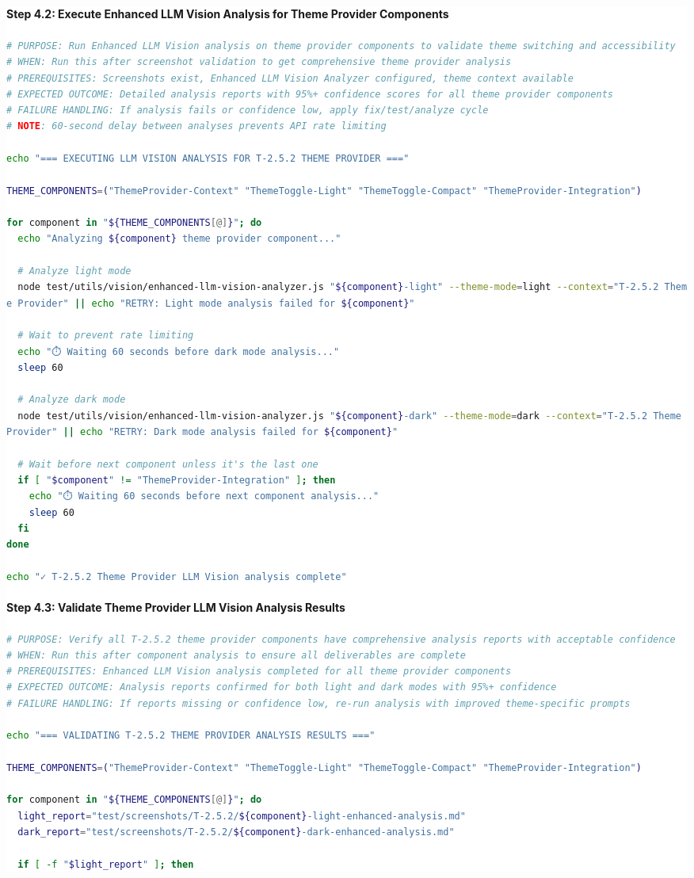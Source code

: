 #### Step 4.2: Execute Enhanced LLM Vision Analysis for Theme Provider Components
```bash
# PURPOSE: Run Enhanced LLM Vision analysis on theme provider components to validate theme switching and accessibility
# WHEN: Run this after screenshot validation to get comprehensive theme provider analysis
# PREREQUISITES: Screenshots exist, Enhanced LLM Vision Analyzer configured, theme context available
# EXPECTED OUTCOME: Detailed analysis reports with 95%+ confidence scores for all theme provider components
# FAILURE HANDLING: If analysis fails or confidence low, apply fix/test/analyze cycle
# NOTE: 60-second delay between analyses prevents API rate limiting

echo "=== EXECUTING LLM VISION ANALYSIS FOR T-2.5.2 THEME PROVIDER ==="

THEME_COMPONENTS=("ThemeProvider-Context" "ThemeToggle-Light" "ThemeToggle-Compact" "ThemeProvider-Integration")

for component in "${THEME_COMPONENTS[@]}"; do
  echo "Analyzing ${component} theme provider component..."
  
  # Analyze light mode
  node test/utils/vision/enhanced-llm-vision-analyzer.js "${component}-light" --theme-mode=light --context="T-2.5.2 Theme Provider" || echo "RETRY: Light mode analysis failed for ${component}"
  
  # Wait to prevent rate limiting
  echo "⏱️ Waiting 60 seconds before dark mode analysis..."
  sleep 60
  
  # Analyze dark mode
  node test/utils/vision/enhanced-llm-vision-analyzer.js "${component}-dark" --theme-mode=dark --context="T-2.5.2 Theme Provider" || echo "RETRY: Dark mode analysis failed for ${component}"
  
  # Wait before next component unless it's the last one
  if [ "$component" != "ThemeProvider-Integration" ]; then
    echo "⏱️ Waiting 60 seconds before next component analysis..."
    sleep 60
  fi
done

echo "✓ T-2.5.2 Theme Provider LLM Vision analysis complete"
```

#### Step 4.3: Validate Theme Provider LLM Vision Analysis Results
```bash
# PURPOSE: Verify all T-2.5.2 theme provider components have comprehensive analysis reports with acceptable confidence
# WHEN: Run this after component analysis to ensure all deliverables are complete
# PREREQUISITES: Enhanced LLM Vision analysis completed for all theme provider components
# EXPECTED OUTCOME: Analysis reports confirmed for both light and dark modes with 95%+ confidence
# FAILURE HANDLING: If reports missing or confidence low, re-run analysis with improved theme-specific prompts

echo "=== VALIDATING T-2.5.2 THEME PROVIDER ANALYSIS RESULTS ==="

THEME_COMPONENTS=("ThemeProvider-Context" "ThemeToggle-Light" "ThemeToggle-Compact" "ThemeProvider-Integration")

for component in "${THEME_COMPONENTS[@]}"; do
  light_report="test/screenshots/T-2.5.2/${component}-light-enhanced-analysis.md"
  dark_report="test/screenshots/T-2.5.2/${component}-dark-enhanced-analysis.md"
  
  if [ -f "$light_report" ]; then
```